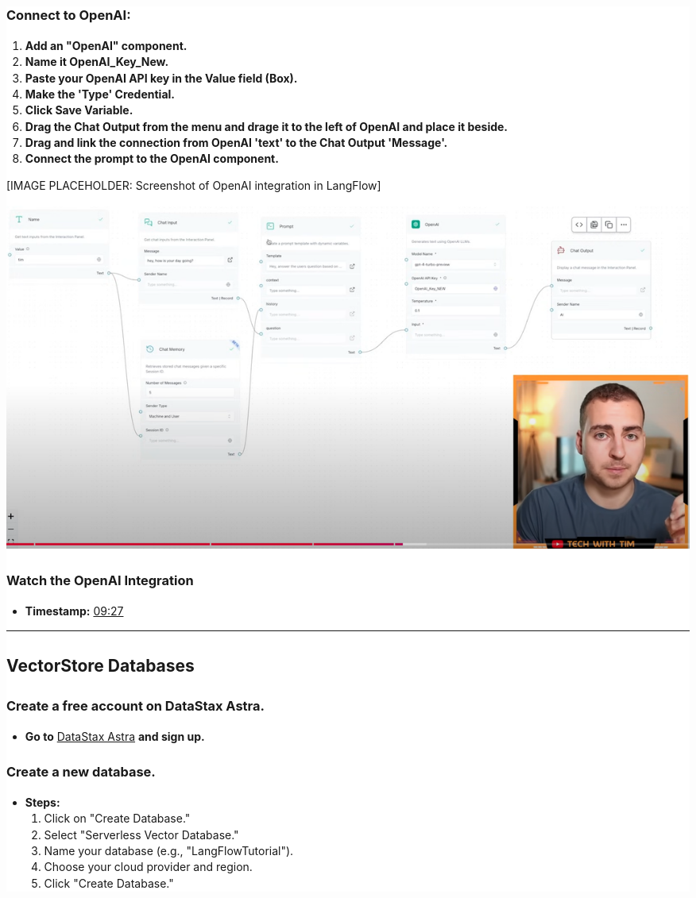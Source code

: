 ### Connect to OpenAI:

1. **Add an "OpenAI" component.**
2. **Name it OpenAI_Key_New.**
3. **Paste your OpenAI API key in the Value field (Box).**
4. **Make the 'Type' Credential.**
5. **Click Save Variable.**
6. **Drag the Chat Output from the menu and drage it to the left of OpenAI and place it beside.**
7. **Drag and link the connection from OpenAI 'text' to the Chat Output 'Message'.**
8. **Connect the prompt to the OpenAI component.**

[IMAGE PLACEHOLDER: Screenshot of OpenAI integration in LangFlow]

![1721289365563](image/README/1721289365563.png)

### Watch the OpenAI Integration

- **Timestamp:** [09:27](https://www.youtube.com/watch?v=rz40ukZ3krQ&t=567s)

---

## VectorStore Databases

### Create a free account on DataStax Astra.

- **Go to** [DataStax Astra](https://dtsx.io/3vZk6n2) **and sign up.**

### Create a new database.

- **Steps:**
  1. Click on "Create Database."
  2. Select "Serverless Vector Database."
  3. Name your database (e.g., "LangFlowTutorial").
  4. Choose your cloud provider and region.
  5. Click "Create Database."
